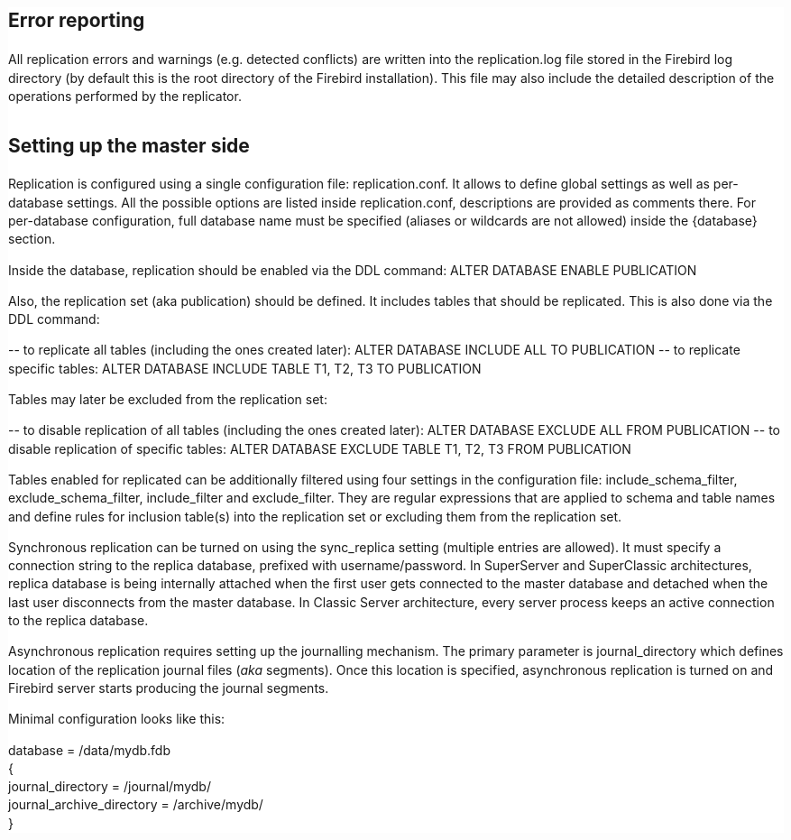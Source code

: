 ## Error reporting

All replication errors and warnings \(e.g. detected conflicts\) are written into the replication.log file stored in the Firebird log directory \(by default this is the root directory of the Firebird installation\). This file may also include the detailed description of the operations performed by the replicator.

## Setting up the master side

Replication is configured using a single configuration file: replication.conf. It allows to define global settings as well as per-database settings. All the possible options are listed inside replication.conf, descriptions are provided as comments there. For per-database configuration, full database name must be specified \(aliases or wildcards are not allowed\) inside the {database} section.

Inside the database, replication should be enabled via the DDL command:
ALTER DATABASE ENABLE PUBLICATION

Also, the replication set (aka publication) should be defined. It includes tables that should be replicated. This is also done via the DDL command:

-- to replicate all tables (including the ones created later): 
ALTER DATABASE INCLUDE ALL TO PUBLICATION 
-- to replicate specific tables: 
ALTER DATABASE INCLUDE TABLE T1, T2, T3 TO PUBLICATION 

Tables may later be excluded from the replication set:

-- to disable replication of all tables (including the ones created later): 
ALTER DATABASE EXCLUDE ALL FROM PUBLICATION 
-- to disable replication of specific tables: 
ALTER DATABASE EXCLUDE TABLE T1, T2, T3 FROM PUBLICATION 

Tables enabled for replicated can be additionally filtered using four settings in the configuration file: include\_schema\_filter, exclude\_schema\_filter, include\_filter and exclude\_filter.
They are regular expressions that are applied to schema and table names and define rules for inclusion table\(s\) into the replication set or excluding them from the replication set.

Synchronous replication can be turned on using the sync\_replica setting \(multiple entries are allowed\). It must specify a connection string to the replica database, prefixed with username/password. In SuperServer and SuperClassic architectures, replica database is being internally attached when the first user gets connected to the master database and detached when the last user disconnects from the master database. In Classic Server architecture, every server process keeps an active connection to the replica database.

Asynchronous replication requires setting up the journalling mechanism. The primary parameter is journal\_directory which defines location of the replication journal files (_aka_ segments). Once this location is specified, asynchronous replication is turned on and Firebird server starts producing the journal segments.

Minimal configuration looks like this:

database = /data/mydb.fdb  
{  
    journal\_directory = /journal/mydb/  
    journal\_archive\_directory = /archive/mydb/  
}
